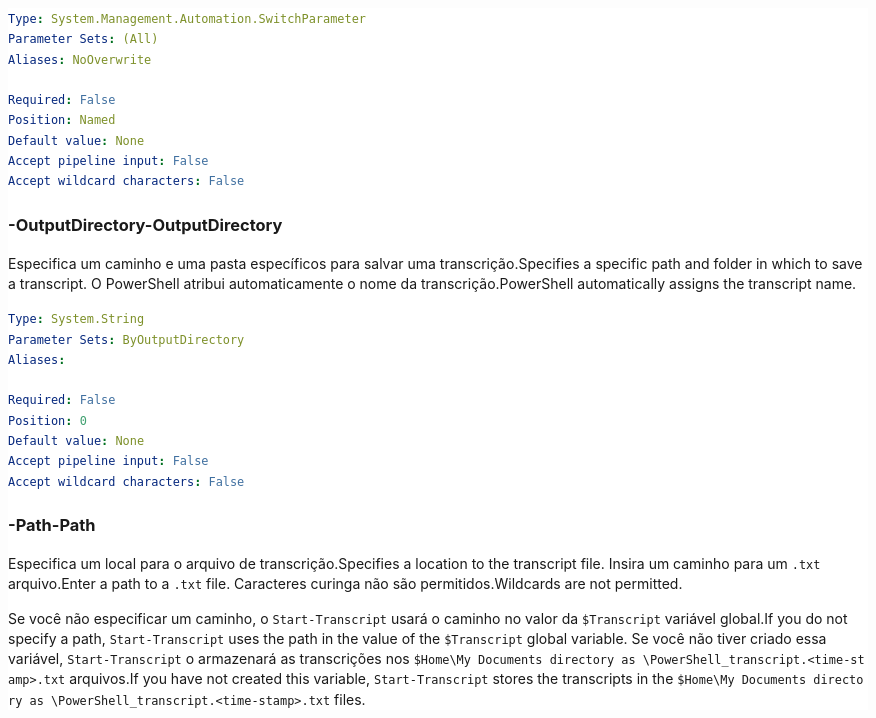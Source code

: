 ```yaml
Type: System.Management.Automation.SwitchParameter
Parameter Sets: (All)
Aliases: NoOverwrite

Required: False
Position: Named
Default value: None
Accept pipeline input: False
Accept wildcard characters: False
```

### <span data-ttu-id="f0cea-148">-OutputDirectory</span><span class="sxs-lookup"><span data-stu-id="f0cea-148">-OutputDirectory</span></span>

<span data-ttu-id="f0cea-149">Especifica um caminho e uma pasta específicos para salvar uma transcrição.</span><span class="sxs-lookup"><span data-stu-id="f0cea-149">Specifies a specific path and folder in which to save a transcript.</span></span> <span data-ttu-id="f0cea-150">O PowerShell atribui automaticamente o nome da transcrição.</span><span class="sxs-lookup"><span data-stu-id="f0cea-150">PowerShell automatically assigns the transcript name.</span></span>

```yaml
Type: System.String
Parameter Sets: ByOutputDirectory
Aliases:

Required: False
Position: 0
Default value: None
Accept pipeline input: False
Accept wildcard characters: False
```

### <span data-ttu-id="f0cea-151">-Path</span><span class="sxs-lookup"><span data-stu-id="f0cea-151">-Path</span></span>

<span data-ttu-id="f0cea-152">Especifica um local para o arquivo de transcrição.</span><span class="sxs-lookup"><span data-stu-id="f0cea-152">Specifies a location to the transcript file.</span></span> <span data-ttu-id="f0cea-153">Insira um caminho para um `.txt` arquivo.</span><span class="sxs-lookup"><span data-stu-id="f0cea-153">Enter a path to a `.txt` file.</span></span> <span data-ttu-id="f0cea-154">Caracteres curinga não são permitidos.</span><span class="sxs-lookup"><span data-stu-id="f0cea-154">Wildcards are not permitted.</span></span>

<span data-ttu-id="f0cea-155">Se você não especificar um caminho, o `Start-Transcript` usará o caminho no valor da `$Transcript` variável global.</span><span class="sxs-lookup"><span data-stu-id="f0cea-155">If you do not specify a path, `Start-Transcript` uses the path in the value of the `$Transcript` global variable.</span></span> <span data-ttu-id="f0cea-156">Se você não tiver criado essa variável, `Start-Transcript` o armazenará as transcrições nos `$Home\My Documents directory as \PowerShell_transcript.<time-stamp>.txt` arquivos.</span><span class="sxs-lookup"><span data-stu-id="f0cea-156">If you have not created this variable, `Start-Transcript` stores the transcripts in the `$Home\My Documents directory as \PowerShell_transcript.<time-stamp>.txt` files.</span></span>
